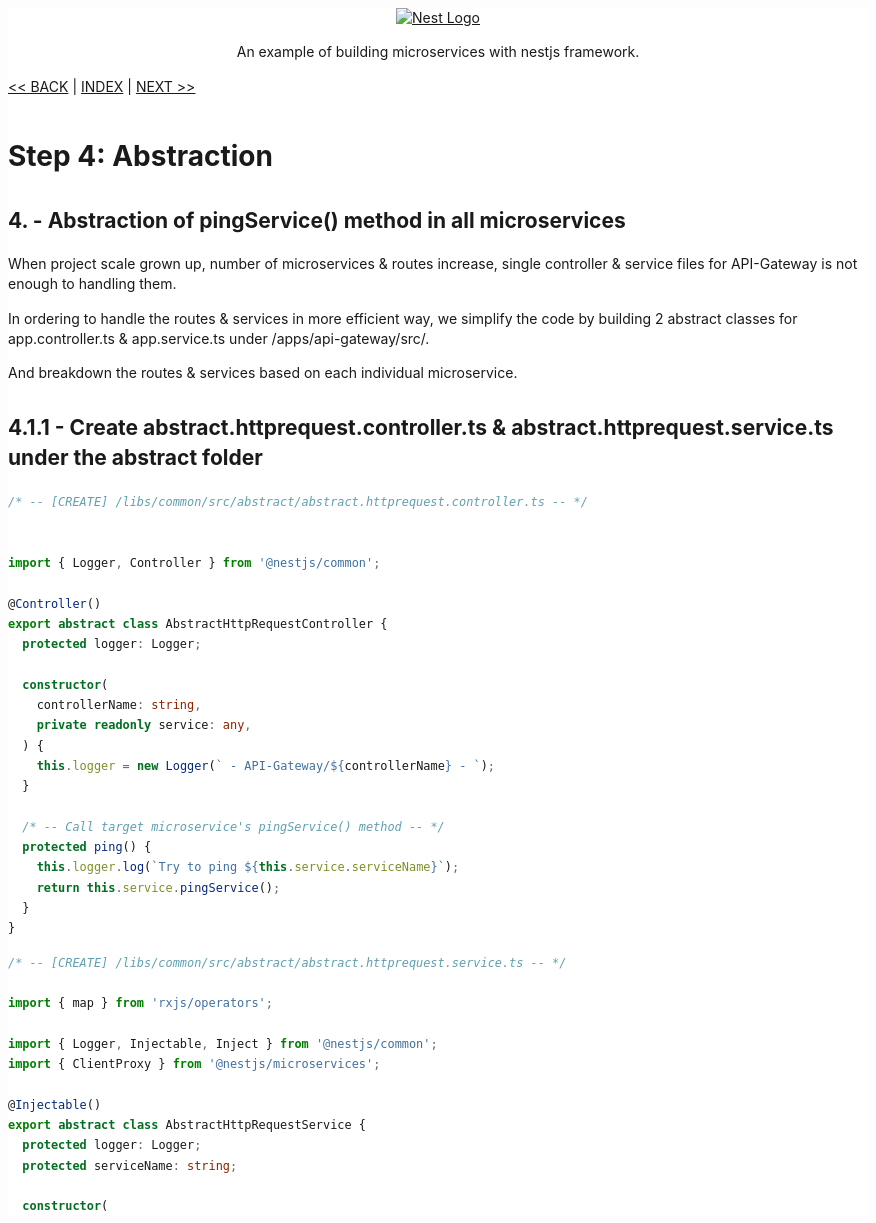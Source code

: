 <p align="center">
  <a href="http://nestjs.com/" target="blank"><img src="https://nestjs.com/img/logo-small.svg" width="200" alt="Nest Logo" /></a>
</p>

<p align="center">An example of building microservices with nestjs framework.</p>

[<< BACK](./step4-3.md) | [INDEX](../README.md) | [NEXT >>](./step5.md)

# Step 4: Abstraction

## 4. - Abstraction of pingService() method in all microservices

When project scale grown up, number of microservices & routes increase, single controller & service files for API-Gateway is not enough to handling them. 

In ordering to handle the routes & services in more efficient way, we simplify the code by building 2 abstract classes for app.controller.ts & app.service.ts under /apps/api-gateway/src/.

And breakdown the routes & services based on each individual microservice.


## 4.1.1 - Create abstract.httprequest.controller.ts & abstract.httprequest.service.ts under the abstract folder

```ts
/* -- [CREATE] /libs/common/src/abstract/abstract.httprequest.controller.ts -- */


import { Logger, Controller } from '@nestjs/common';

@Controller()
export abstract class AbstractHttpRequestController {
  protected logger: Logger;

  constructor(
    controllerName: string,
    private readonly service: any,
  ) {
    this.logger = new Logger(` - API-Gateway/${controllerName} - `);
  }

  /* -- Call target microservice's pingService() method -- */
  protected ping() {
    this.logger.log(`Try to ping ${this.service.serviceName}`);
    return this.service.pingService();
  }
}

```

```ts
/* -- [CREATE] /libs/common/src/abstract/abstract.httprequest.service.ts -- */

import { map } from 'rxjs/operators';

import { Logger, Injectable, Inject } from '@nestjs/common';
import { ClientProxy } from '@nestjs/microservices';

@Injectable()
export abstract class AbstractHttpRequestService {
  protected logger: Logger;
  protected serviceName: string;

  constructor(
```